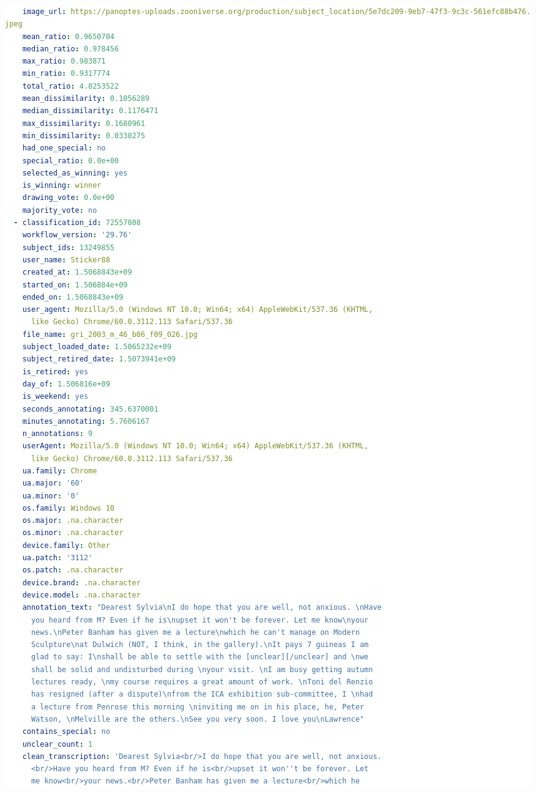 ```yaml
    image_url: https://panoptes-uploads.zooniverse.org/production/subject_location/5e7dc209-9eb7-47f3-9c3c-561efc88b476.jpeg
    mean_ratio: 0.9650704
    median_ratio: 0.978456
    max_ratio: 0.983871
    min_ratio: 0.9317774
    total_ratio: 4.8253522
    mean_dissimilarity: 0.1056289
    median_dissimilarity: 0.1176471
    max_dissimilarity: 0.1680961
    min_dissimilarity: 0.0330275
    had_one_special: no
    special_ratio: 0.0e+00
    selected_as_winning: yes
    is_winning: winner
    drawing_vote: 0.0e+00
    majority_vote: no
  - classification_id: 72557808
    workflow_version: '29.76'
    subject_ids: 13249855
    user_name: Sticker88
    created_at: 1.5068843e+09
    started_on: 1.506884e+09
    ended_on: 1.5068843e+09
    user_agent: Mozilla/5.0 (Windows NT 10.0; Win64; x64) AppleWebKit/537.36 (KHTML,
      like Gecko) Chrome/60.0.3112.113 Safari/537.36
    file_name: gri_2003_m_46_b06_f09_026.jpg
    subject_loaded_date: 1.5065232e+09
    subject_retired_date: 1.5073941e+09
    is_retired: yes
    day_of: 1.506816e+09
    is_weekend: yes
    seconds_annotating: 345.6370001
    minutes_annotating: 5.7606167
    n_annotations: 9
    userAgent: Mozilla/5.0 (Windows NT 10.0; Win64; x64) AppleWebKit/537.36 (KHTML,
      like Gecko) Chrome/60.0.3112.113 Safari/537.36
    ua.family: Chrome
    ua.major: '60'
    ua.minor: '0'
    os.family: Windows 10
    os.major: .na.character
    os.minor: .na.character
    device.family: Other
    ua.patch: '3112'
    os.patch: .na.character
    device.brand: .na.character
    device.model: .na.character
    annotation_text: "Dearest Sylvia\nI do hope that you are well, not anxious. \nHave
      you heard from M? Even if he is\nupset it won't be forever. Let me know\nyour
      news.\nPeter Banham has given me a lecture\nwhich he can't manage on Modern
      Sculpture\nat Dulwich (NOT, I think, in the gallery).\nIt pays 7 guineas I am
      glad to say: I\nshall be able to settle with the [unclear][/unclear] and \nwe
      shall be solid and undisturbed during \nyour visit. \nI am busy getting autumn
      lectures ready, \nmy course requires a great amount of work. \nToni del Renzio
      has resigned (after a dispute)\nfrom the ICA exhibition sub-committee, I \nhad
      a lecture from Penrose this morning \ninviting me on in his place, he, Peter
      Watson, \nMelville are the others.\nSee you very soon. I love you\nLawrence"
    contains_special: no
    unclear_count: 1
    clean_transcription: 'Dearest Sylvia<br/>I do hope that you are well, not anxious.
      <br/>Have you heard from M? Even if he is<br/>upset it won''t be forever. Let
      me know<br/>your news.<br/>Peter Banham has given me a lecture<br/>which he
```